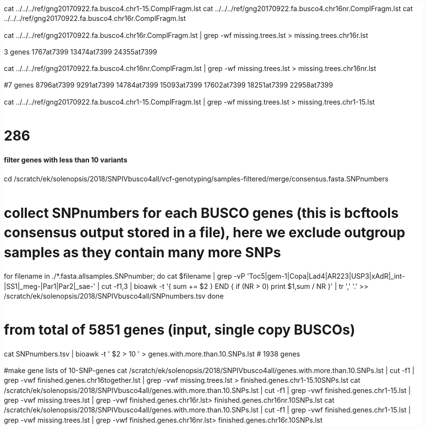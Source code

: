 cat ../../../ref/gng20170922.fa.busco4.chr1-15.ComplFragm.lst
cat ../../../ref/gng20170922.fa.busco4.chr16nr.ComplFragm.lst
cat ../../../ref/gng20170922.fa.busco4.chr16r.ComplFragm.lst

cat ../../../ref/gng20170922.fa.busco4.chr16r.ComplFragm.lst | grep -wf missing.trees.lst > missing.trees.chr16r.lst

3 genes
1767at7399
13474at7399
24355at7399

cat ../../../ref/gng20170922.fa.busco4.chr16nr.ComplFragm.lst | grep -wf missing.trees.lst > missing.trees.chr16nr.lst

#7 genes
8796at7399
9291at7399
14784at7399
15093at7399
17602at7399
18251at7399
22958at7399

cat ../../../ref/gng20170922.fa.busco4.chr1-15.ComplFragm.lst | grep -wf missing.trees.lst > missing.trees.chr1-15.lst
# 286


#### filter genes with less than 10 variants
cd /scratch/ek/solenopsis/2018/SNPIVbusco4all/vcf-genotyping/samples-filtered/merge/consensus.fasta.SNPnumbers

# collect SNPnumbers for each BUSCO genes (this is bcftools consensus output stored in a file), here we exclude outgroup samples as they contain many more SNPs

for filename in ./*.fasta.allsamples.SNPnumber; do
        cat $filename | grep -vP 'Toc5|gem-1|Copa|Lad4|AR223|USP3|xAdR|_int-|SS1|_meg-|Par1|Par2|_sae-' | cut -f1,3 | bioawk -t '{ sum += $2 } END { if (NR > 0) print $1,sum / NR }' | tr ',' '.' >> /scratch/ek/solenopsis/2018/SNPIVbusco4all/SNPnumbers.tsv
done

# from total of 5851 genes (input, single copy BUSCOs)
cat SNPnumbers.tsv | bioawk -t ' $2 > 10 ' > genes.with.more.than.10.SNPs.lst # 1938 genes

#make gene lists of 10-SNP-genes
cat /scratch/ek/solenopsis/2018/SNPIVbusco4all/genes.with.more.than.10.SNPs.lst | cut -f1 | grep -vwf finished.genes.chr16together.lst | grep -vwf missing.trees.lst > finished.genes.chr1-15.10SNPs.lst
cat /scratch/ek/solenopsis/2018/SNPIVbusco4all/genes.with.more.than.10.SNPs.lst | cut -f1 | grep -vwf finished.genes.chr1-15.lst | grep -vwf missing.trees.lst | grep -vwf finished.genes.chr16r.lst> finished.genes.chr16nr.10SNPs.lst
cat /scratch/ek/solenopsis/2018/SNPIVbusco4all/genes.with.more.than.10.SNPs.lst | cut -f1 | grep -vwf finished.genes.chr1-15.lst | grep -vwf missing.trees.lst | grep -vwf finished.genes.chr16nr.lst> finished.genes.chr16r.10SNPs.lst
